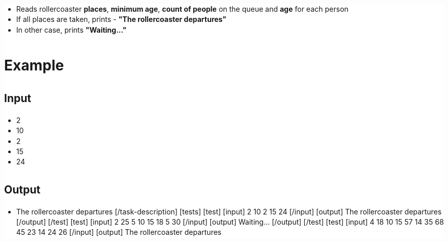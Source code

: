 * Reads rollercoaster **places**, **minimum age**, **count of people** on the queue and **age** for each person
* If all places are taken, prints - **"The rollercoaster departures"**
* In other case, prints **"Waiting..."**
# Example
## Input
- 2
- 10
- 2
- 15
- 24
## Output
- The rollercoaster departures
[/task-description]
[tests]
[test]
[input]
2
10
2
15
24
[/input]
[output]
The rollercoaster departures
[/output]
[/test]
[test]
[input]
2
25
5
10
15
18
5
30
[/input]
[output]
Waiting...
[/output]
[/test]
[test]
[input]
4
18
10
15
57
14
35
68
45
23
14
24
26
[/input]
[output]
The rollercoaster departures